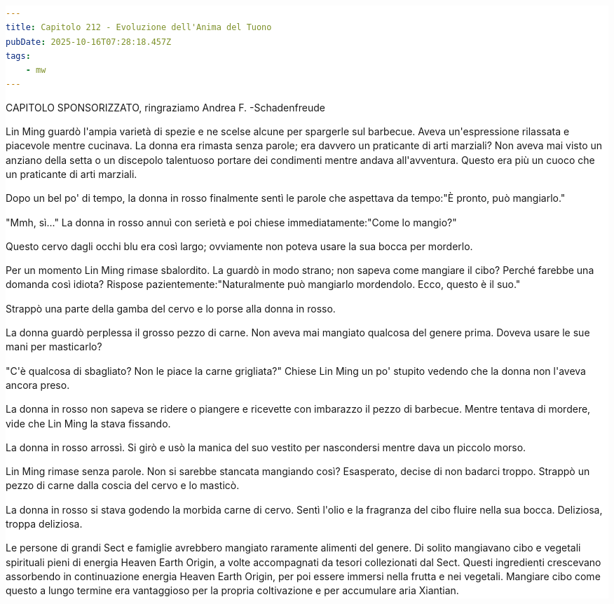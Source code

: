 ```yaml
---
title: Capitolo 212 - Evoluzione dell'Anima del Tuono
pubDate: 2025-10-16T07:28:18.457Z
tags:
    - mw
---
```



CAPITOLO SPONSORIZZATO, ringraziamo Andrea F.
-Schadenfreude


Lin Ming guardò l'ampia varietà di spezie e ne scelse alcune per spargerle sul barbecue.
Aveva un'espressione rilassata e piacevole mentre cucinava. La donna era rimasta senza parole; era davvero un praticante di arti marziali?
Non aveva mai visto un anziano della setta o un discepolo talentuoso portare dei condimenti mentre andava all'avventura. Questo era più un cuoco che un praticante di arti marziali.


Dopo un bel po' di tempo, la donna in rosso finalmente sentì le parole che aspettava da tempo:"È pronto, può mangiarlo."


"Mmh, sì..." La donna in rosso annuì con serietà e poi chiese immediatamente:"Come lo mangio?"


Questo cervo dagli occhi blu era così largo; ovviamente non poteva usare la sua bocca per morderlo.


Per un momento Lin Ming rimase sbalordito. La guardò in modo strano; non sapeva come mangiare il cibo? Perché farebbe una domanda così idiota? Rispose pazientemente:"Naturalmente può mangiarlo mordendolo. Ecco, questo è il suo."


Strappò una parte della gamba del cervo e lo porse alla donna in rosso.


La donna guardò perplessa il grosso pezzo di carne. Non aveva mai mangiato qualcosa del genere prima. Doveva usare le sue mani per masticarlo?


"C'è qualcosa di sbagliato? Non le piace la carne grigliata?" Chiese Lin Ming un po' stupito vedendo che la donna non l'aveva ancora preso.


La donna in rosso non sapeva se ridere o piangere e ricevette con imbarazzo il pezzo di barbecue. Mentre tentava di mordere, vide che Lin Ming la stava fissando.


La donna in rosso arrossì. Si girò e usò la manica del suo vestito per nascondersi mentre dava un piccolo morso.


Lin Ming rimase senza parole. Non si sarebbe stancata mangiando così? Esasperato, decise di non badarci troppo. Strappò un pezzo di carne dalla coscia del cervo e lo masticò.


La donna in rosso si stava godendo la morbida carne di cervo. Sentì l'olio e la fragranza del cibo fluire nella sua bocca. Deliziosa, troppa deliziosa.


Le persone di grandi Sect e famiglie avrebbero mangiato raramente alimenti del genere. Di solito mangiavano cibo e vegetali spirituali pieni di energia Heaven Earth Origin, a volte accompagnati da tesori collezionati dal Sect.
Questi ingredienti crescevano assorbendo in continuazione energia Heaven Earth Origin, per poi essere immersi nella frutta e nei vegetali. Mangiare cibo come questo a lungo termine era vantaggioso per la propria coltivazione e per accumulare aria Xiantian.
